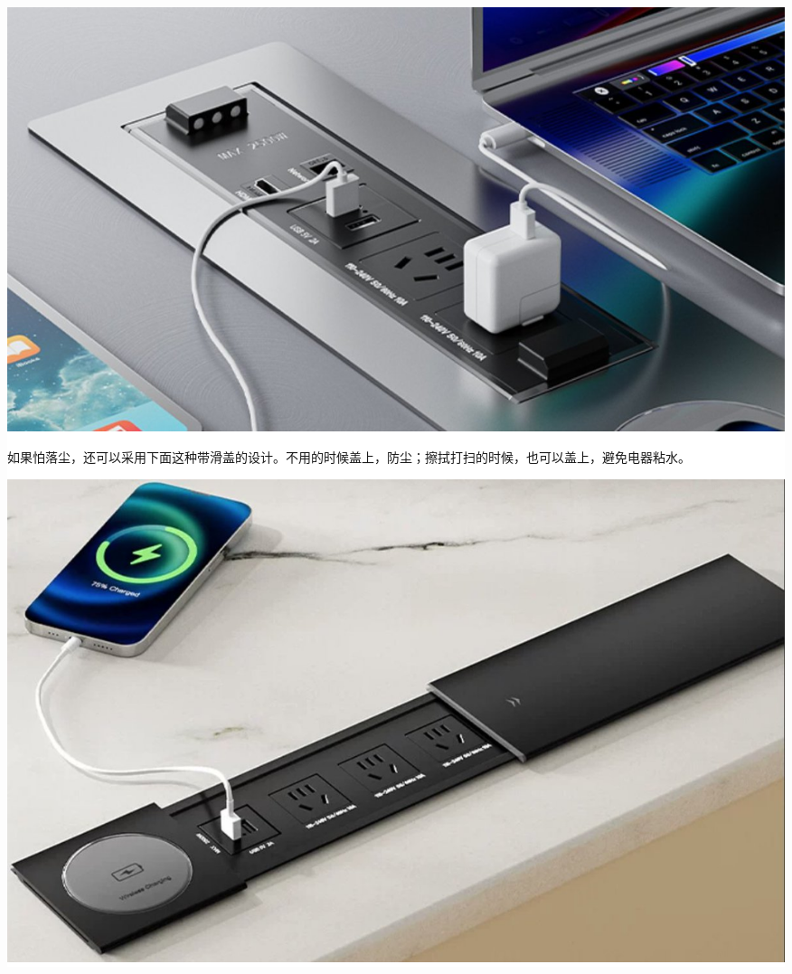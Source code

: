 ![Image](./assets/GEGARXEa0AAQ7tU.jpeg)

如果怕落尘，还可以采用下面这种带滑盖的设计。不用的时候盖上，防尘；擦拭打扫的时候，也可以盖上，避免电器粘水。

![Image](./assets/GEGA_bvagAAgJql.jpeg)
